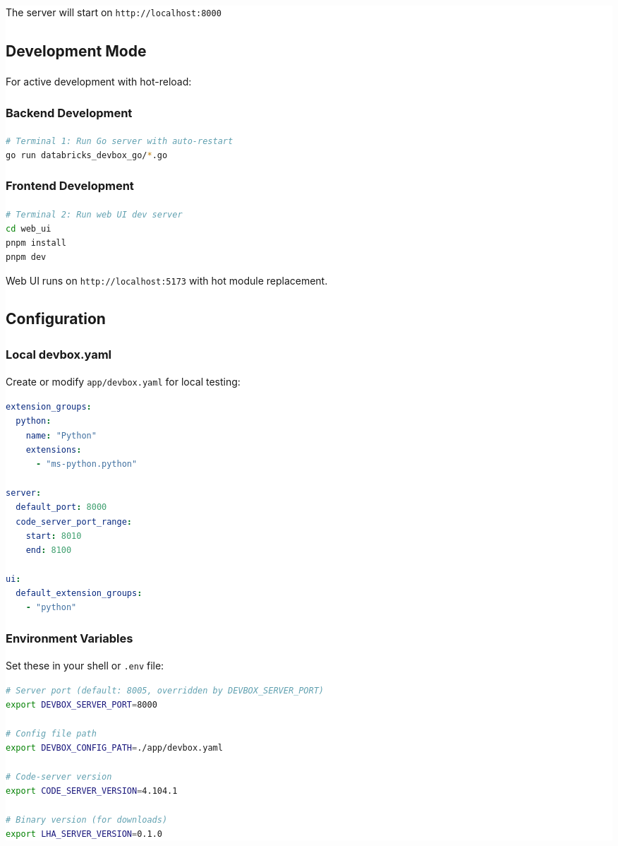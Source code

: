 The server will start on `http://localhost:8000`

## Development Mode

For active development with hot-reload:

### Backend Development

```bash
# Terminal 1: Run Go server with auto-restart
go run databricks_devbox_go/*.go
```

### Frontend Development

```bash
# Terminal 2: Run web UI dev server
cd web_ui
pnpm install
pnpm dev
```

Web UI runs on `http://localhost:5173` with hot module replacement.

## Configuration

### Local devbox.yaml

Create or modify `app/devbox.yaml` for local testing:

```yaml
extension_groups:
  python:
    name: "Python"
    extensions:
      - "ms-python.python"

server:
  default_port: 8000
  code_server_port_range:
    start: 8010
    end: 8100

ui:
  default_extension_groups:
    - "python"
```

### Environment Variables

Set these in your shell or `.env` file:

```bash
# Server port (default: 8005, overridden by DEVBOX_SERVER_PORT)
export DEVBOX_SERVER_PORT=8000

# Config file path
export DEVBOX_CONFIG_PATH=./app/devbox.yaml

# Code-server version
export CODE_SERVER_VERSION=4.104.1

# Binary version (for downloads)
export LHA_SERVER_VERSION=0.1.0
```
